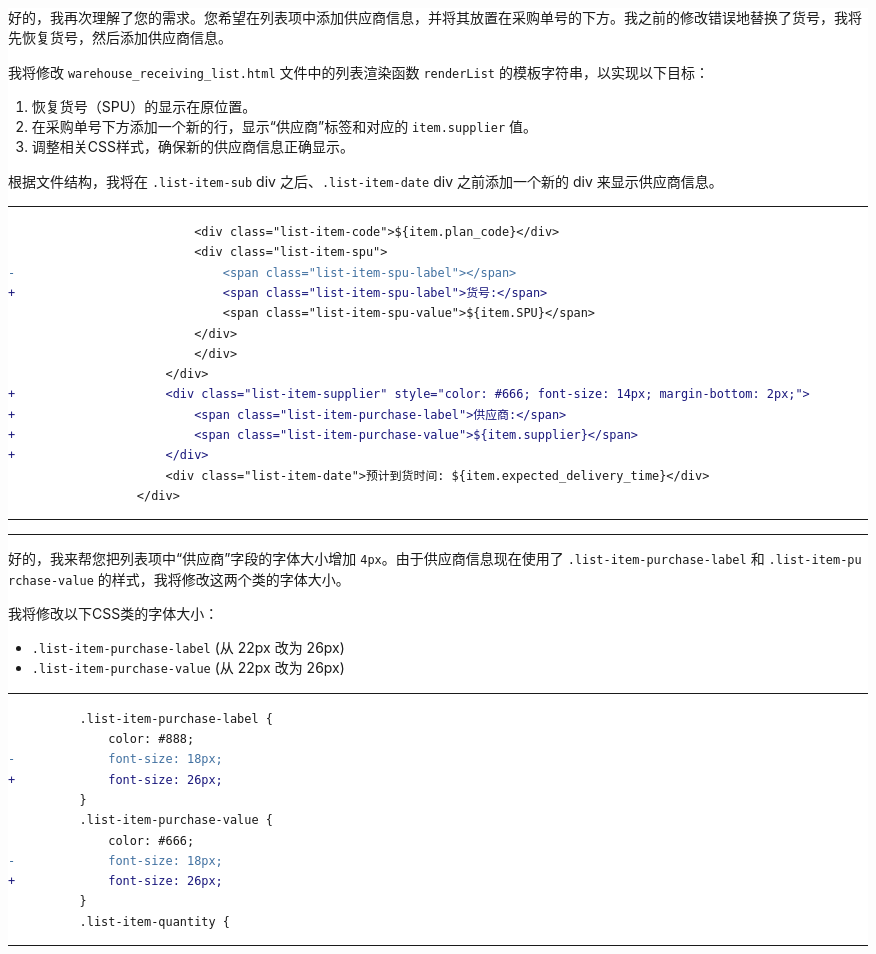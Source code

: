 

好的，我再次理解了您的需求。您希望在列表项中添加供应商信息，并将其放置在采购单号的下方。我之前的修改错误地替换了货号，我将先恢复货号，然后添加供应商信息。

我将修改 `warehouse_receiving_list.html` 文件中的列表渲染函数 `renderList` 的模板字符串，以实现以下目标：
1.  恢复货号（SPU）的显示在原位置。
2.  在采购单号下方添加一个新的行，显示“供应商”标签和对应的 `item.supplier` 值。
3.  调整相关CSS样式，确保新的供应商信息正确显示。

根据文件结构，我将在 `.list-item-sub` div 之后、`.list-item-date` div 之前添加一个新的 div 来显示供应商信息。


---

```diff
                          <div class="list-item-code">${item.plan_code}</div>
                          <div class="list-item-spu">
-                             <span class="list-item-spu-label"></span>
+                             <span class="list-item-spu-label">货号:</span>
                              <span class="list-item-spu-value">${item.SPU}</span>
                          </div>
                          </div>
                      </div>
+                     <div class="list-item-supplier" style="color: #666; font-size: 14px; margin-bottom: 2px;">
+                         <span class="list-item-purchase-label">供应商:</span>
+                         <span class="list-item-purchase-value">${item.supplier}</span>
+                     </div>
                      <div class="list-item-date">预计到货时间: ${item.expected_delivery_time}</div>
                  </div>
```

---



---

好的，我来帮您把列表项中“供应商”字段的字体大小增加 `4px`。由于供应商信息现在使用了 `.list-item-purchase-label` 和 `.list-item-purchase-value` 的样式，我将修改这两个类的字体大小。

我将修改以下CSS类的字体大小：
- `.list-item-purchase-label` (从 22px 改为 26px)
- `.list-item-purchase-value` (从 22px 改为 26px)


---

```diff
          .list-item-purchase-label {
              color: #888;
-             font-size: 18px;
+             font-size: 26px;
          }
          .list-item-purchase-value {
              color: #666;
-             font-size: 18px;
+             font-size: 26px;
          }
          .list-item-quantity {
```

---